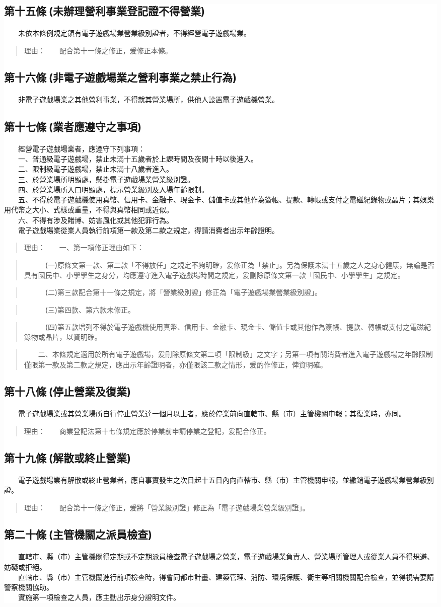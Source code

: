 
第十五條 (未辦理營利事業登記證不得營業)
---------------------------------------
　　未依本條例規定領有電子遊戲場業營業級別證者，不得經營電子遊戲場業。  
> 理由：　　配合第十一條之修正，爰修正本條。



第十六條 (非電子遊戲場業之營利事業之禁止行為)
---------------------------------------------
　　非電子遊戲場業之其他營利事業，不得就其營業場所，供他人設置電子遊戲機營業。  


第十七條 (業者應遵守之事項)
---------------------------
　　經營電子遊戲場業者，應遵守下列事項：  
　　一、普通級電子遊戲場，禁止未滿十五歲者於上課時間及夜間十時以後進入。  
　　二、限制級電子遊戲場，禁止未滿十八歲者進入。  
　　三、於營業場所明顯處，懸掛電子遊戲場業營業級別證。  
　　四、於營業場所入口明顯處，標示營業級別及入場年齡限制。  
　　五、不得於電子遊戲機使用真幣、信用卡、金融卡、現金卡、儲值卡或其他作為簽帳、提款、轉帳或支付之電磁紀錄物或晶片；其娛樂用代幣之大小、式樣或重量，不得與真幣相同或近似。  
　　六、不得有涉及賭博、妨害風化或其他犯罪行為。  
　　電子遊戲場業從業人員執行前項第一款及第二款之規定，得請消費者出示年齡證明。  
> 理由：　　一、第一項修正理由如下：

> 　　　(一)原條文第一款、第二款「不得放任」之規定不夠明確，爰修正為「禁止」。另為保護未滿十五歲之人之身心健康，無論是否具有國民中、小學學生之身分，均應遵守進入電子遊戲場時間之規定，爰刪除原條文第一款「國民中、小學學生」之規定。

> 　　　(二)第三款配合第十一條之規定，將「營業級別證」修正為「電子遊戲場業營業級別證」。

> 　　　(三)第四款、第六款未修正。

> 　　　(四)第五款增列不得於電子遊戲機使用真幣、信用卡、金融卡、現金卡、儲值卡或其他作為簽帳、提款、轉帳或支付之電磁紀錄物或晶片，以資明確。

> 　　二、本條規定適用於所有電子遊戲場，爰刪除原條文第二項「限制級」之文字；另第一項有關消費者進入電子遊戲場之年齡限制僅限第一款及第二款之規定，應出示年齡證明者，亦僅限該二款之情形，爰酌作修正，俾資明確。



第十八條 (停止營業及復業)
-------------------------
　　電子遊戲場業或其營業場所自行停止營業達一個月以上者，應於停業前向直轄市、縣（市）主管機關申報；其復業時，亦同。  
> 理由：　　商業登記法第十七條規定應於停業前申請停業之登記，爰配合修正。



第十九條 (解散或終止營業)
-------------------------
　　電子遊戲場業有解散或終止營業者，應自事實發生之次日起十五日內向直轄市、縣（市）主管機關申報，並繳銷電子遊戲場業營業級別證。  
> 理由：　　配合第十一條之修正，爰將「營業級別證」修正為「電子遊戲場業營業級別證」。



第二十條 (主管機關之派員檢查)
-----------------------------
　　直轄市、縣（市）主管機關得定期或不定期派員檢查電子遊戲場之營業，電子遊戲場業負責人、營業場所管理人或從業人員不得規避、妨礙或拒絕。  
　　直轄市、縣（市）主管機關進行前項檢查時，得會同都市計畫、建築管理、消防、環境保護、衛生等相關機關配合檢查，並得視需要請警察機關協助。  
　　實施第一項檢查之人員，應主動出示身分證明文件。  
